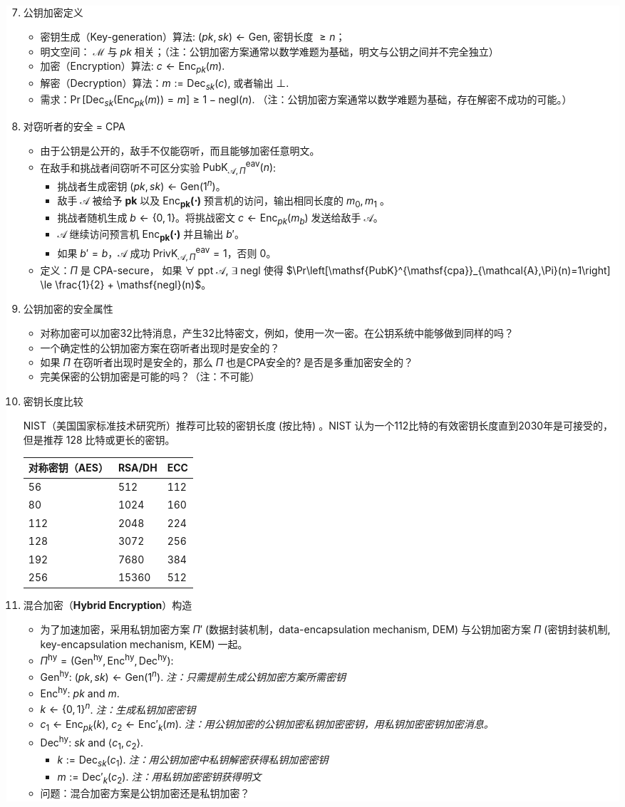 7. 公钥加密定义

   - 密钥生成（Key-generation）算法: $(pk,sk) \gets \mathsf{Gen}$, 密钥长度 $\ge n$；
   - 明文空间： $\mathcal{M}$ 与 $pk$ 相关；（注：公钥加密方案通常以数学难题为基础，明文与公钥之间并不完全独立）
   - 加密（Encryption）算法: $c \gets \mathsf{Enc}_{pk}(m)$.
   - 解密（Decryption）算法：$m:= \mathsf{Dec}_{sk}(c)$, 或者输出 $\perp$.
   - 需求：$\Pr[\mathsf{Dec}_{sk}(\mathsf{Enc}_{pk}(m)) = m] \ge 1 - \mathsf{negl}(n)$. （注：公钥加密方案通常以数学难题为基础，存在解密不成功的可能。）

8. 对窃听者的安全 = CPA

   - 由于公钥是公开的，敌手不仅能窃听，而且能够加密任意明文。
   - 在敌手和挑战者间窃听不可区分实验 $\mathsf{PubK}^{\mathsf{eav}}_{\mathcal{A},\Pi}(n)$:
     - 挑战者生成密钥 $(pk,sk) \gets \mathsf{Gen}(1^n)$。
     -  敌手 $\mathcal{A}$ 被给予 $\mathbf{pk}$ 以及 $\mathbf{\mathsf{Enc}_{pk}(\cdot)}$ 预言机的访问，输出相同长度的 $m_0, m_1$ 。 
     -  挑战者随机生成 $b \gets \{0,1\}$。将挑战密文 $c \gets \mathsf{Enc}_{pk}(m_b)$ 发送给敌手 $\mathcal{A}$。
     -  $\mathcal{A}$ 继续访问预言机 $\mathbf{\mathsf{Enc}_{pk}(\cdot)}$ 并且输出 $b'$。
     -  如果 $b' = b$，$\mathcal{A}$ 成功 $\mathsf{PrivK}^{\mathsf{eav}}_{\mathcal{A},\Pi}=1$，否则 0。
   - 定义：$\Pi$ 是 CPA-secure， 如果 $\forall$ ppt $\mathcal{A}$, $\exists$ $\mathsf{negl}$ 使得 $\Pr\left[\mathsf{PubK}^{\mathsf{cpa}}_{\mathcal{A},\Pi}(n)=1\right] \le \frac{1}{2} + \mathsf{negl}(n)$。

9. 公钥加密的安全属性

   - 对称加密可以加密32比特消息，产生32比特密文，例如，使用一次一密。在公钥系统中能够做到同样的吗？
   - 一个确定性的公钥加密方案在窃听者出现时是安全的？
   - 如果 $\Pi$ 在窃听者出现时是安全的，那么 $\Pi$ 也是CPA安全的? 是否是多重加密安全的？
   - 完美保密的公钥加密是可能的吗？（注：不可能）

10. 密钥长度比较

    NIST（美国国家标准技术研究所）推荐可比较的密钥长度 (按比特) 。NIST 认为一个112比特的有效密钥长度直到2030年是可接受的，但是推荐 128 比特或更长的密钥。

    | 对称密钥（AES） | RSA/DH | ECC  |
    | --------------- | ------ | ---- |
    | 56              | 512    | 112  |
    | 80              | 1024   | 160  |
    | 112             | 2048   | 224  |
    | 128             | 3072   | 256  |
    | 192             | 7680   | 384  |
    | 256             | 15360  | 512  |

11. 混合加密（**Hybrid Encryption**）构造

    - 为了加速加密，采用私钥加密方案 $\Pi'$ (数据封装机制，data-encapsulation mechanism, DEM) 与公钥加密方案 $\Pi$ (密钥封装机制, key-encapsulation mechanism, KEM) 一起。
    - $\Pi^{\mathsf{hy}} = (\mathsf{Gen}^{\mathsf{hy}}, \mathsf{Enc}^{\mathsf{hy}}, \mathsf{Dec}^{\mathsf{hy}})$:
    -  $\mathsf{Gen}^{\mathsf{hy}}$: $(pk,sk) \gets \mathsf{Gen}(1^n)$. *注：只需提前生成公钥加密方案所需密钥*
    -  $\mathsf{Enc}^{\mathsf{hy}}$: $pk$ and $m$. 
      - $k \gets \{0,1\}^n$. *注：生成私钥加密密钥*
      - $c_1 \gets \mathsf{Enc}_{pk}(k)$, $c_2 \gets \mathsf{Enc}'_{k}(m)$.  *注：用公钥加密的公钥加密私钥加密密钥，用私钥加密密钥加密消息。*
    - $\mathsf{Dec}^{\mathsf{hy}}$: $sk$ and $\langle c_1,c_2\rangle$.
      - $k := \mathsf{Dec}_{sk}(c_1)$. *注：用公钥加密中私钥解密获得私钥加密密钥*
      - $m := \mathsf{Dec}'_k(c_2)$. *注：用私钥加密密钥获得明文*
    - 问题：混合加密方案是公钥加密还是私钥加密？
